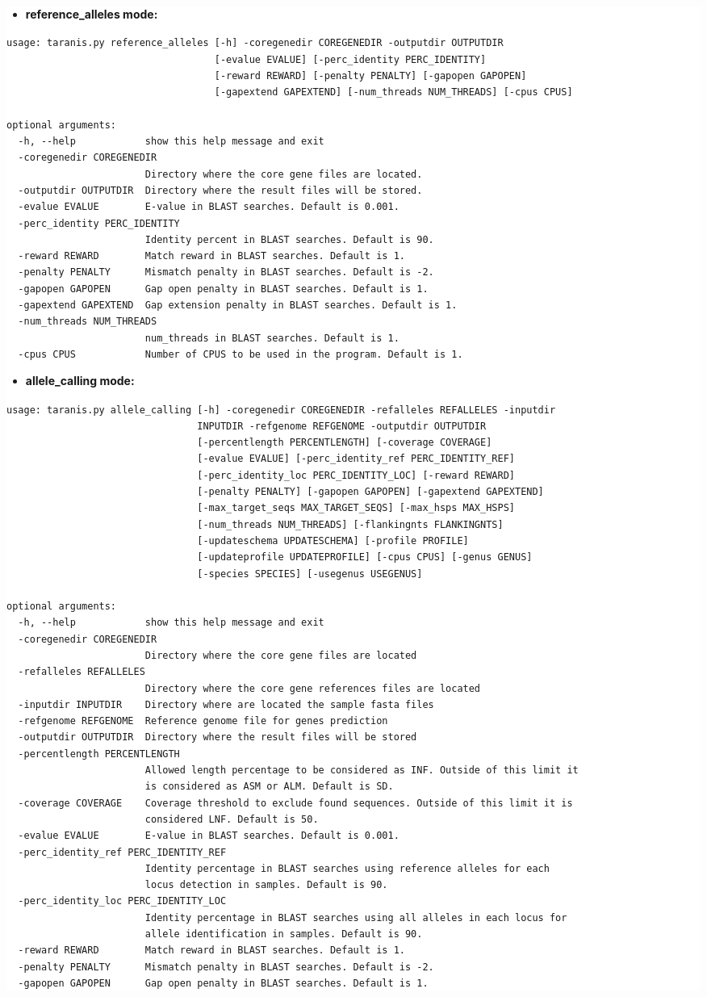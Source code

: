 
- **reference_alleles mode:**

```
usage: taranis.py reference_alleles [-h] -coregenedir COREGENEDIR -outputdir OUTPUTDIR
                                    [-evalue EVALUE] [-perc_identity PERC_IDENTITY]
                                    [-reward REWARD] [-penalty PENALTY] [-gapopen GAPOPEN]
                                    [-gapextend GAPEXTEND] [-num_threads NUM_THREADS] [-cpus CPUS]

optional arguments:
  -h, --help            show this help message and exit
  -coregenedir COREGENEDIR
                        Directory where the core gene files are located.
  -outputdir OUTPUTDIR  Directory where the result files will be stored.
  -evalue EVALUE        E-value in BLAST searches. Default is 0.001.
  -perc_identity PERC_IDENTITY
                        Identity percent in BLAST searches. Default is 90.
  -reward REWARD        Match reward in BLAST searches. Default is 1.
  -penalty PENALTY      Mismatch penalty in BLAST searches. Default is -2.
  -gapopen GAPOPEN      Gap open penalty in BLAST searches. Default is 1.
  -gapextend GAPEXTEND  Gap extension penalty in BLAST searches. Default is 1.
  -num_threads NUM_THREADS
                        num_threads in BLAST searches. Default is 1.
  -cpus CPUS            Number of CPUS to be used in the program. Default is 1.
```


- **allele_calling mode:**

```
usage: taranis.py allele_calling [-h] -coregenedir COREGENEDIR -refalleles REFALLELES -inputdir
                                 INPUTDIR -refgenome REFGENOME -outputdir OUTPUTDIR
                                 [-percentlength PERCENTLENGTH] [-coverage COVERAGE]
                                 [-evalue EVALUE] [-perc_identity_ref PERC_IDENTITY_REF]
                                 [-perc_identity_loc PERC_IDENTITY_LOC] [-reward REWARD]
                                 [-penalty PENALTY] [-gapopen GAPOPEN] [-gapextend GAPEXTEND]
                                 [-max_target_seqs MAX_TARGET_SEQS] [-max_hsps MAX_HSPS]
                                 [-num_threads NUM_THREADS] [-flankingnts FLANKINGNTS]
                                 [-updateschema UPDATESCHEMA] [-profile PROFILE]
                                 [-updateprofile UPDATEPROFILE] [-cpus CPUS] [-genus GENUS]
                                 [-species SPECIES] [-usegenus USEGENUS]

optional arguments:
  -h, --help            show this help message and exit
  -coregenedir COREGENEDIR
                        Directory where the core gene files are located
  -refalleles REFALLELES
                        Directory where the core gene references files are located
  -inputdir INPUTDIR    Directory where are located the sample fasta files
  -refgenome REFGENOME  Reference genome file for genes prediction
  -outputdir OUTPUTDIR  Directory where the result files will be stored
  -percentlength PERCENTLENGTH
                        Allowed length percentage to be considered as INF. Outside of this limit it
                        is considered as ASM or ALM. Default is SD.
  -coverage COVERAGE    Coverage threshold to exclude found sequences. Outside of this limit it is
                        considered LNF. Default is 50.
  -evalue EVALUE        E-value in BLAST searches. Default is 0.001.
  -perc_identity_ref PERC_IDENTITY_REF
                        Identity percentage in BLAST searches using reference alleles for each
                        locus detection in samples. Default is 90.
  -perc_identity_loc PERC_IDENTITY_LOC
                        Identity percentage in BLAST searches using all alleles in each locus for
                        allele identification in samples. Default is 90.
  -reward REWARD        Match reward in BLAST searches. Default is 1.
  -penalty PENALTY      Mismatch penalty in BLAST searches. Default is -2.
  -gapopen GAPOPEN      Gap open penalty in BLAST searches. Default is 1.
```